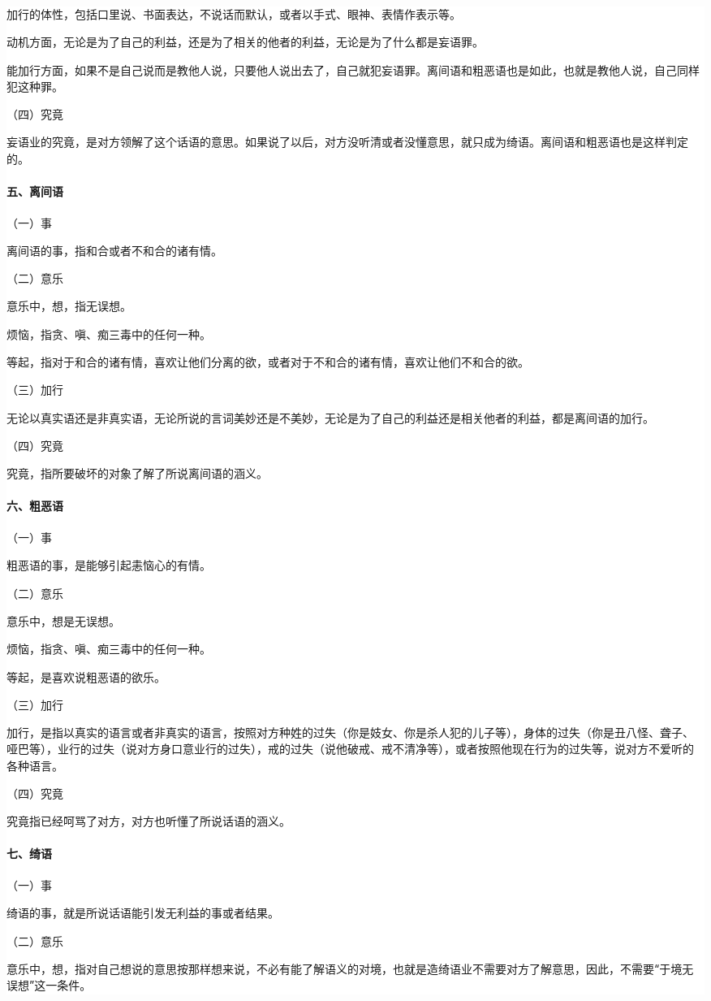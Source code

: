 加行的体性，包括口里说、书面表达，不说话而默认，或者以手式、眼神、表情作表示等。

动机方面，无论是为了自己的利益，还是为了相关的他者的利益，无论是为了什么都是妄语罪。

能加行方面，如果不是自己说而是教他人说，只要他人说出去了，自己就犯妄语罪。离间语和粗恶语也是如此，也就是教他人说，自己同样犯这种罪。

（四）究竟

妄语业的究竟，是对方领解了这个话语的意思。如果说了以后，对方没听清或者没懂意思，就只成为绮语。离间语和粗恶语也是这样判定的。

#### 五、离间语

（一）事

离间语的事，指和合或者不和合的诸有情。

（二）意乐

意乐中，想，指无误想。

烦恼，指贪、嗔、痴三毒中的任何一种。

等起，指对于和合的诸有情，喜欢让他们分离的欲，或者对于不和合的诸有情，喜欢让他们不和合的欲。

（三）加行

无论以真实语还是非真实语，无论所说的言词美妙还是不美妙，无论是为了自己的利益还是相关他者的利益，都是离间语的加行。

（四）究竟

究竟，指所要破坏的对象了解了所说离间语的涵义。

#### 六、粗恶语

（一）事

粗恶语的事，是能够引起恚恼心的有情。

（二）意乐

意乐中，想是无误想。

烦恼，指贪、嗔、痴三毒中的任何一种。

等起，是喜欢说粗恶语的欲乐。

（三）加行

加行，是指以真实的语言或者非真实的语言，按照对方种姓的过失（你是妓女、你是杀人犯的儿子等），身体的过失（你是丑八怪、聋子、哑巴等），业行的过失（说对方身口意业行的过失），戒的过失（说他破戒、戒不清净等），或者按照他现在行为的过失等，说对方不爱听的各种语言。

（四）究竟

究竟指已经呵骂了对方，对方也听懂了所说话语的涵义。

#### 七、绮语

（一）事

绮语的事，就是所说话语能引发无利益的事或者结果。

（二）意乐

意乐中，想，指对自己想说的意思按那样想来说，不必有能了解语义的对境，也就是造绮语业不需要对方了解意思，因此，不需要“于境无误想”这一条件。
